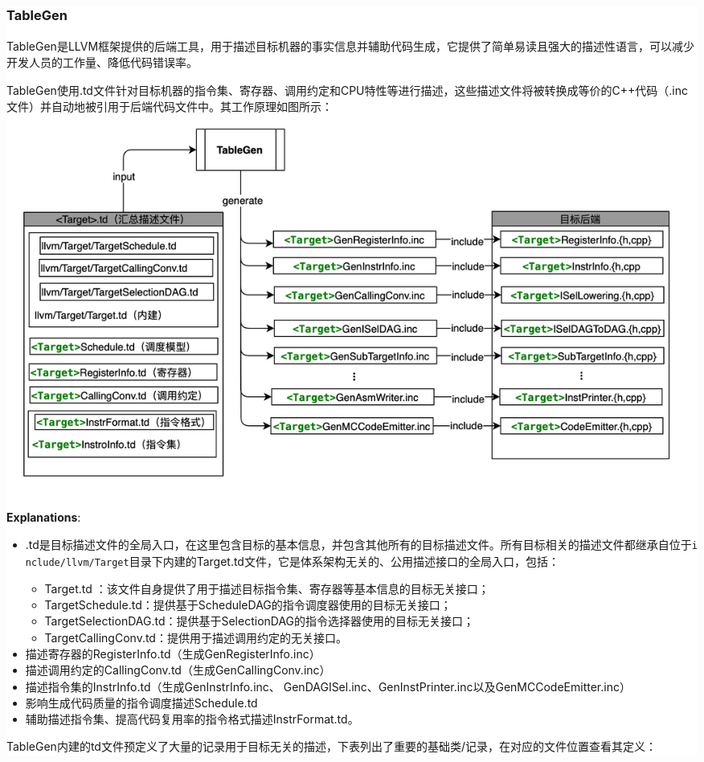 ### TableGen

TableGen是LLVM框架提供的后端工具，用于描述目标机器的事实信息并辅助代码生成，它提供了简单易读且强大的描述性语言，可以减少开发人员的工作量、降低代码错误率。



TableGen使用.td文件针对目标机器的指令集、寄存器、调用约定和CPU特性等进行描述，这些描述文件将被转换成等价的C++代码（.inc文件）并自动地被引用于后端代码文件中。其工作原理如图所示：

![image-20200508105919439](assets/lab/image-20200508105919439.png)

**Explanations**:

- <Target>.td是目标描述文件的全局入口，在这里包含目标的基本信息，并包含其他所有的目标描述文件。所有目标相关的描述文件都继承自位于`include/llvm/Target`目录下内建的Target.td文件，它是体系架构无关的、公用描述接口的全局入口，包括：
  - Target.td ：该文件自身提供了用于描述目标指令集、寄存器等基本信息的目标无关接口；
  - TargetSchedule.td：提供基于ScheduleDAG的指令调度器使用的目标无关接口；
  - TargetSelectionDAG.td：提供基于SelectionDAG的指令选择器使用的目标无关接口；
  - TargetCallingConv.td：提供用于描述调用约定的无关接口。
- 描述寄存器的<Target>RegisterInfo.td（生成<Target>GenRegisterInfo.inc）
- 描述调用约定的<Target>CallingConv.td（生成<Target>GenCallingConv.inc）
- 描述指令集的<Target>InstrInfo.td（生成<Target>GenInstrInfo.inc、<Target> GenDAGISel.inc、<Target>GenInstPrinter.inc以及<Target>GenMCCodeEmitter.inc）
- 影响生成代码质量的指令调度描述<Target>Schedule.td
- 辅助描述指令集、提高代码复用率的指令格式描述<Target>InstrFormat.td。



TableGen内建的td文件预定义了大量的记录用于目标无关的描述，下表列出了重要的基础类/记录，在对应的文件位置查看其定义：
